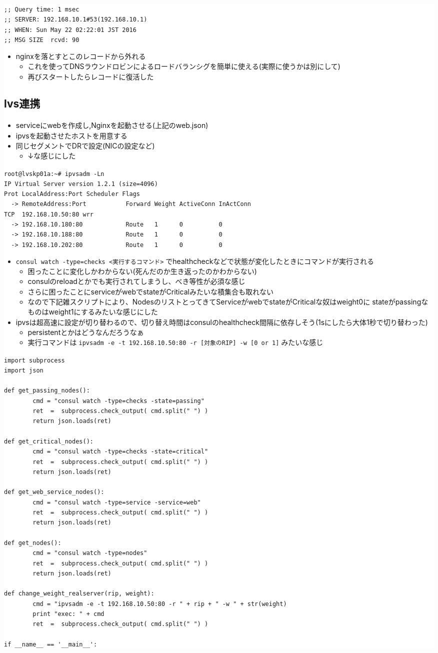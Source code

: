 ```
;; Query time: 1 msec
;; SERVER: 192.168.10.1#53(192.168.10.1)
;; WHEN: Sun May 22 02:22:01 JST 2016
;; MSG SIZE  rcvd: 90
```
- nginxを落とすとこのレコードから外れる
  - これを使ってDNSラウンドロビンによるロードバランシグを簡単に使える(実際に使うかは別にして)
  - 再びスタートしたらレコードに復活した

## lvs連携
- serviceにwebを作成し,Nginxを起動させる(上記のweb.json)
- ipvsを起動させたホストを用意する
- 同じセグメントでDRで設定(NICの設定など)
  - ↓な感じにした
```
root@lvskp01a:~# ipvsadm -Ln
IP Virtual Server version 1.2.1 (size=4096)
Prot LocalAddress:Port Scheduler Flags
  -> RemoteAddress:Port           Forward Weight ActiveConn InActConn
TCP  192.168.10.50:80 wrr
  -> 192.168.10.180:80            Route   1      0          0
  -> 192.168.10.188:80            Route   1      0          0
  -> 192.168.10.202:80            Route   1      0          0
```
- `consul watch -type=checks <実行するコマンド>` でhealthcheckなどで状態が変化したときにコマンドが実行される
  - 困ったことに変化しかわからない(死んだのか生き返ったのかわからない)
  - consulのreloadとかでも実行されてしまうし、べき等性が必須な感じ
  - さらに困ったことにserviceがwebでstateがCriticalみたいな積集合も取れない
  - なので下記雑スクリプトにより、NodesのリストとってきてServiceがwebでstateがCriticalな奴はweight0に
stateがpassingなものはweight1にするみたいな感じにした
- ipvsは超高速に設定が切り替わるので、切り替え時間はconsulのhealthcheck間隔に依存しそう(1sにしたら大体1秒で切り替わった)
  - persistentとかはどうなんだろうなぁ
  - 実行コマンドは `ipvsadm -e -t 192.168.10.50:80 -r [対象のRIP] -w [0 or 1]` みたいな感じ
```
import subprocess
import json

def get_passing_nodes():
        cmd = "consul watch -type=checks -state=passing"
        ret  =  subprocess.check_output( cmd.split(" ") )
        return json.loads(ret)

def get_critical_nodes():
        cmd = "consul watch -type=checks -state=critical"
        ret  =  subprocess.check_output( cmd.split(" ") )
        return json.loads(ret)

def get_web_service_nodes():
        cmd = "consul watch -type=service -service=web"
        ret  =  subprocess.check_output( cmd.split(" ") )
        return json.loads(ret)

def get_nodes():
        cmd = "consul watch -type=nodes"
        ret  =  subprocess.check_output( cmd.split(" ") )
        return json.loads(ret)

def change_weight_realserver(rip, weight):
        cmd = "ipvsadm -e -t 192.168.10.50:80 -r " + rip + " -w " + str(weight)
        print "exec: " + cmd
        ret  =  subprocess.check_output( cmd.split(" ") )

if __name__ == '__main__':
```